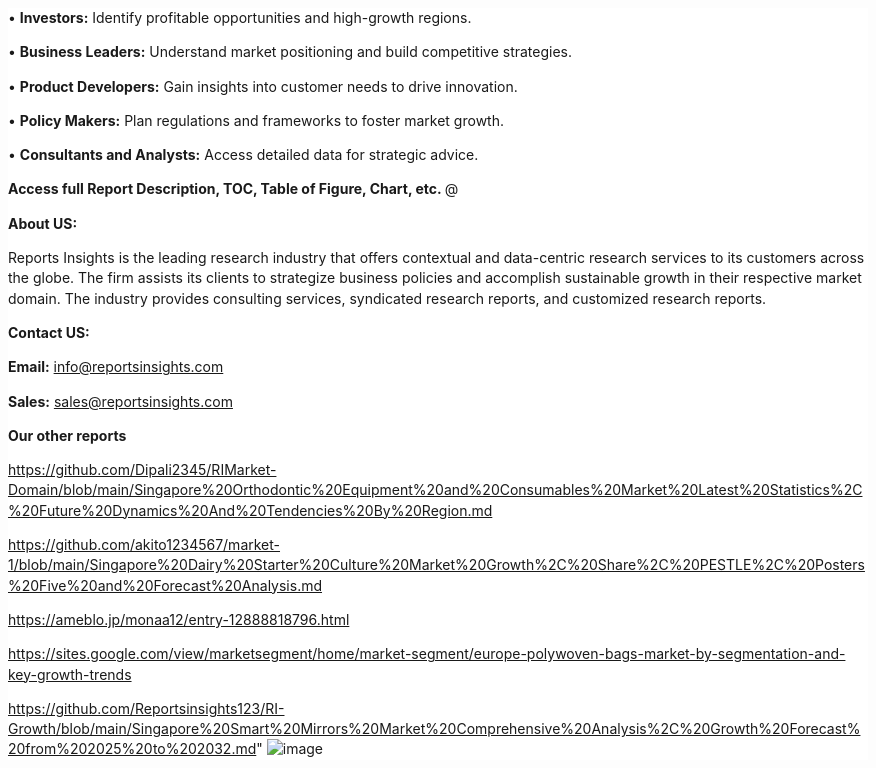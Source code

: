 • <strong>Investors:</strong> Identify profitable opportunities and high-growth regions.

• <strong>Business Leaders:</strong> Understand market positioning and build competitive strategies.

• <strong>Product Developers:</strong> Gain insights into customer needs to drive innovation.

• <strong>Policy Makers:</strong> Plan regulations and frameworks to foster market growth.

• <strong>Consultants and Analysts:</strong> Access detailed data for strategic advice.
</ul>
<strong>Access full Report Description, TOC, Table of Figure, Chart, etc. </strong>@  <a href= style=color:#0000ff;></a></font>

<strong><strong>About US</strong>:</strong>

Reports Insights is the leading research industry that offers contextual and data-centric research services to its customers across the globe. The firm assists its clients to strategize business policies and accomplish sustainable growth in their respective market domain. The industry provides consulting services, syndicated research reports, and customized research reports.

<strong>Contact US:</strong>

<p class=""""><b>Email:</b> <a href=mailto:info@reportsinsights.com>info@reportsinsights.com</a></p>
<p class=""""><b>Sales:</b> <a href=mailto:sales@reportsinsights.com>sales@reportsinsights.com</a></p>

<strong>Our other reports</strong>

<a href=https://github.com/Dipali2345/RIMarket-Domain/blob/main/Singapore%20Orthodontic%20Equipment%20and%20Consumables%20Market%20Latest%20Statistics%2C%20Future%20Dynamics%20And%20Tendencies%20By%20Region.md>https://github.com/Dipali2345/RIMarket-Domain/blob/main/Singapore%20Orthodontic%20Equipment%20and%20Consumables%20Market%20Latest%20Statistics%2C%20Future%20Dynamics%20And%20Tendencies%20By%20Region.md</a>

<a href=https://github.com/akito1234567/market-1/blob/main/Singapore%20Dairy%20Starter%20Culture%20Market%20Growth%2C%20Share%2C%20PESTLE%2C%20Posters%20Five%20and%20Forecast%20Analysis.md>https://github.com/akito1234567/market-1/blob/main/Singapore%20Dairy%20Starter%20Culture%20Market%20Growth%2C%20Share%2C%20PESTLE%2C%20Posters%20Five%20and%20Forecast%20Analysis.md</a>

<a href=https://ameblo.jp/monaa12/entry-12888818796.html>https://ameblo.jp/monaa12/entry-12888818796.html</a>

<a href=https://sites.google.com/view/marketsegment/home/market-segment/europe-polywoven-bags-market-by-segmentation-and-key-growth-trends>https://sites.google.com/view/marketsegment/home/market-segment/europe-polywoven-bags-market-by-segmentation-and-key-growth-trends</a>

<a href=https://github.com/Reportsinsights123/RI-Growth/blob/main/Singapore%20Smart%20Mirrors%20Market%20Comprehensive%20Analysis%2C%20Growth%20Forecast%20from%202025%20to%202032.md>https://github.com/Reportsinsights123/RI-Growth/blob/main/Singapore%20Smart%20Mirrors%20Market%20Comprehensive%20Analysis%2C%20Growth%20Forecast%20from%202025%20to%202032.md</a>"
![image](https://github.com/user-attachments/assets/0cc29702-bab3-4bea-913b-dddfcc55f506)
